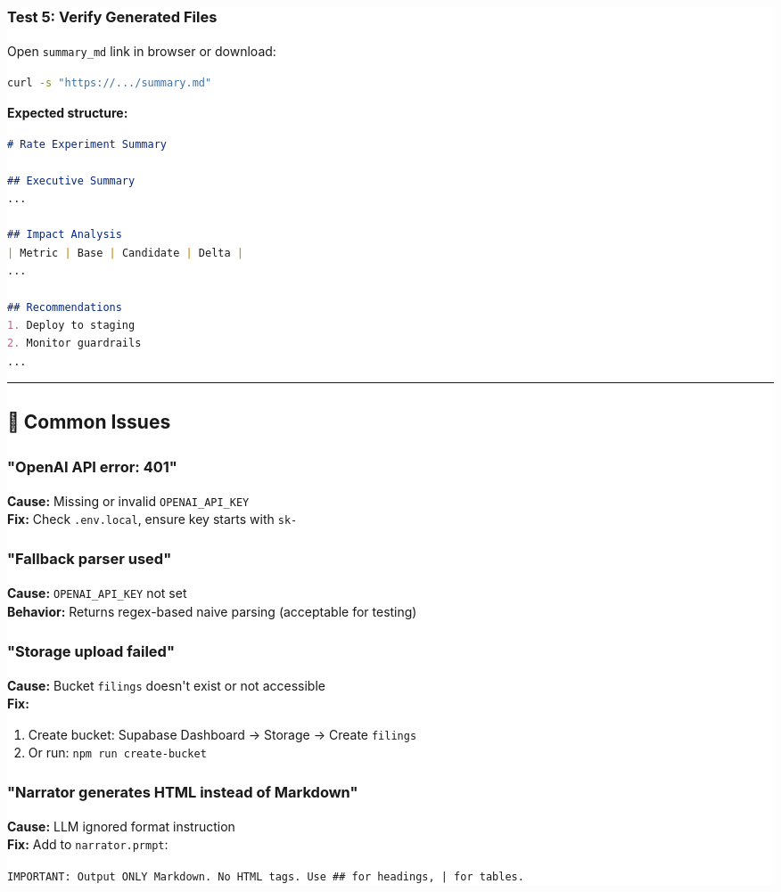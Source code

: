 ### Test 5: Verify Generated Files

Open `summary_md` link in browser or download:

```bash
curl -s "https://.../summary.md"
```

**Expected structure:**
```markdown
# Rate Experiment Summary

## Executive Summary
...

## Impact Analysis
| Metric | Base | Candidate | Delta |
...

## Recommendations
1. Deploy to staging
2. Monitor guardrails
...
```

---

## 🚨 Common Issues

### "OpenAI API error: 401"

**Cause:** Missing or invalid `OPENAI_API_KEY`  
**Fix:** Check `.env.local`, ensure key starts with `sk-`

### "Fallback parser used"

**Cause:** `OPENAI_API_KEY` not set  
**Behavior:** Returns regex-based naive parsing (acceptable for testing)

### "Storage upload failed"

**Cause:** Bucket `filings` doesn't exist or not accessible  
**Fix:**
1. Create bucket: Supabase Dashboard → Storage → Create `filings`
2. Or run: `npm run create-bucket`

### "Narrator generates HTML instead of Markdown"

**Cause:** LLM ignored format instruction  
**Fix:** Add to `narrator.prmpt`:
```
IMPORTANT: Output ONLY Markdown. No HTML tags. Use ## for headings, | for tables.
```
